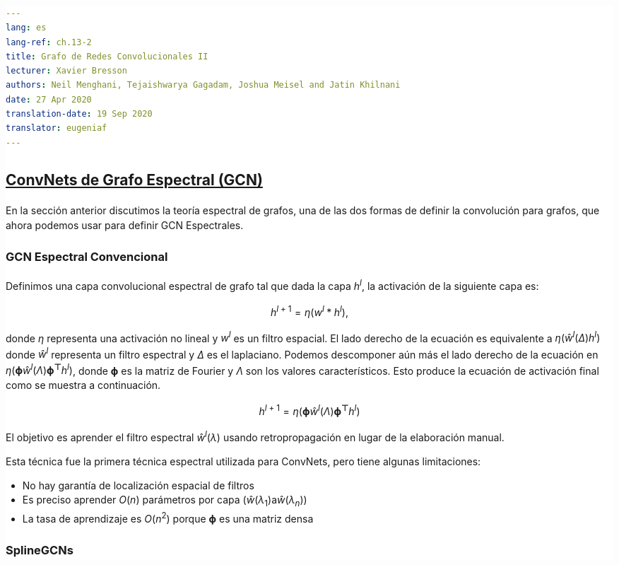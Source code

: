 ```yaml
---
lang: es
lang-ref: ch.13-2
title: Grafo de Redes Convolucionales II
lecturer: Xavier Bresson
authors: Neil Menghani, Tejaishwarya Gagadam, Joshua Meisel and Jatin Khilnani
date: 27 Apr 2020
translation-date: 19 Sep 2020
translator: eugeniaf
---
```



## [ConvNets de Grafo Espectral (GCN)](https://www.youtube.com/watch?v=Iiv9R6BjxHM&list=PLLHTzKZzVU9eaEyErdV26ikyolxOsz6mq&index=24&t=2670s)

En la sección anterior discutimos la teoría espectral de grafos, una de las dos formas de definir la convolución para grafos, que ahora podemos usar para definir GCN Espectrales.



### GCN Espectral Convencional

Definimos una capa convolucional espectral de grafo tal que dada la capa $h^l$, la activación de la siguiente capa es:

$$
h^{l+1}=\eta(w^l*h^l),
$$


donde $\eta$ representa una activación no lineal y $w^l$ es un filtro espacial. El lado derecho de la ecuación es equivalente a $\eta(\hat{w}^l(\Delta)h^l)$ donde $\hat{w}^l$ representa un filtro espectral y $\Delta$ es el laplaciano. Podemos descomponer aún más el lado derecho de la ecuación en $\eta(\boldsymbol{\phi}\hat{w}^l(\Lambda)\boldsymbol{\phi^\top}h^l)$, donde $\boldsymbol{\phi}$ es la matriz de Fourier y $\Lambda$ son los valores característicos. Esto produce la ecuación de activación final como se muestra a continuación.

$$
h^{l+1}=\eta\Big(\boldsymbol{\phi} \hat{w}^l(\Lambda)\boldsymbol{\phi^\top} h^l\Big)
$$


El objetivo es aprender el filtro espectral $\hat{w}^l(\lambda)$ usando retropropagación en lugar de la elaboración manual.

Esta técnica fue la primera técnica espectral utilizada para ConvNets, pero tiene algunas limitaciones:
* No hay garantía de localización espacial de filtros
* Es preciso aprender $O(n)$ parámetros por capa ($\hat{w}(\lambda_1)$a$\hat{w}(\lambda_n)$)
* La tasa de aprendizaje es $O(n^2$) porque $\boldsymbol{\phi}$ es una matriz densa



### SplineGCNs
